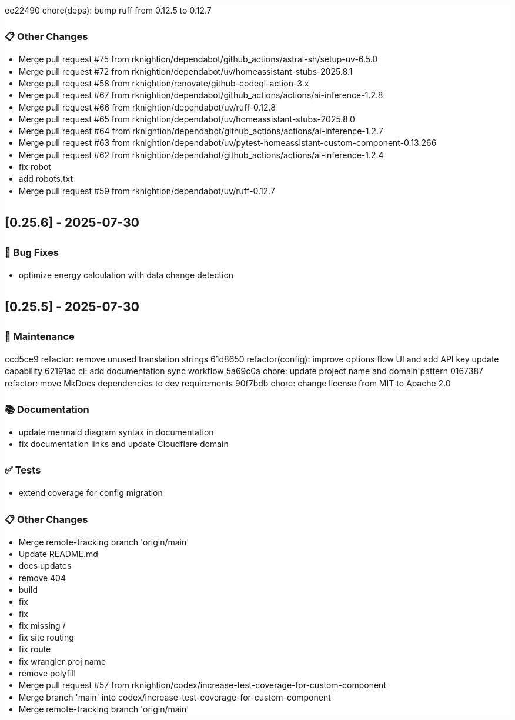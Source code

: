 ee22490 chore(deps): bump ruff from 0.12.5 to 0.12.7

### 📋 Other Changes
- Merge pull request #75 from rknightion/dependabot/github_actions/astral-sh/setup-uv-6.5.0
- Merge pull request #72 from rknightion/dependabot/uv/homeassistant-stubs-2025.8.1
- Merge pull request #58 from rknightion/renovate/github-codeql-action-3.x
- Merge pull request #67 from rknightion/dependabot/github_actions/actions/ai-inference-1.2.8
- Merge pull request #66 from rknightion/dependabot/uv/ruff-0.12.8
- Merge pull request #65 from rknightion/dependabot/uv/homeassistant-stubs-2025.8.0
- Merge pull request #64 from rknightion/dependabot/github_actions/actions/ai-inference-1.2.7
- Merge pull request #63 from rknightion/dependabot/uv/pytest-homeassistant-custom-component-0.13.266
- Merge pull request #62 from rknightion/dependabot/github_actions/actions/ai-inference-1.2.4
- fix robot
- add robots.txt
- Merge pull request #59 from rknightion/dependabot/uv/ruff-0.12.7


## [0.25.6] - 2025-07-30


### 🐛 Bug Fixes
- optimize energy calculation with data change detection


## [0.25.5] - 2025-07-30


### 🧰 Maintenance
ccd5ce9 refactor: remove unused translation strings
61d8650 refactor(config): improve options flow UI and add API key update capability
62191ac ci: add documentation sync workflow
5a69c0a chore: update project name and domain pattern
0167387 refactor: move MkDocs dependencies to dev requirements
90f7bdb chore: change license from MIT to Apache 2.0

### 📚 Documentation
- update mermaid diagram syntax in documentation
- fix documentation links and update Cloudflare domain

### ✅ Tests
- extend coverage for config migration

### 📋 Other Changes
- Merge remote-tracking branch 'origin/main'
- Update README.md
- docs updates
- remove 404
- build
- fix
- fix
- fix missing /
- fix site routing
- fix route
- fix wrangler proj name
- remove polyfill
- Merge pull request #57 from rknightion/codex/increase-test-coverage-for-custom-component
- Merge branch 'main' into codex/increase-test-coverage-for-custom-component
- Merge remote-tracking branch 'origin/main'
